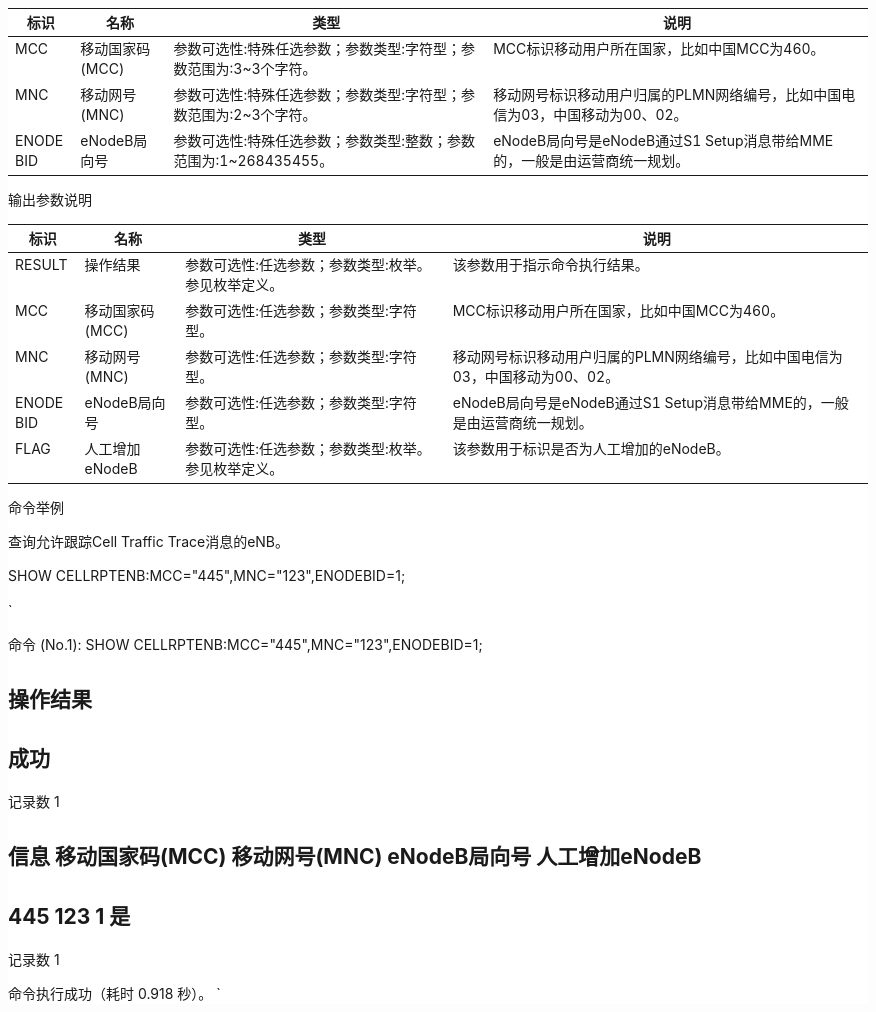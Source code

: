 
[](None)标识|名称|类型|说明
---|---|---|---
MCC|移动国家码(MCC)|参数可选性:特殊任选参数；参数类型:字符型；参数范围为:3~3个字符。|MCC标识移动用户所在国家，比如中国MCC为460。
MNC|移动网号(MNC)|参数可选性:特殊任选参数；参数类型:字符型；参数范围为:2~3个字符。|移动网号标识移动用户归属的PLMN网络编号，比如中国电信为03，中国移动为00、02。
ENODEBID|eNodeB局向号|参数可选性:特殊任选参数；参数类型:整数；参数范围为:1~268435455。|eNodeB局向号是eNodeB通过S1 Setup消息带给MME的，一般是由运营商统一规划。






[](None)输出参数说明 


[](None)标识|名称|类型|说明
---|---|---|---
RESULT|操作结果|参数可选性:任选参数；参数类型:枚举。参见枚举定义。|该参数用于指示命令执行结果。
MCC|移动国家码(MCC)|参数可选性:任选参数；参数类型:字符型。|MCC标识移动用户所在国家，比如中国MCC为460。
MNC|移动网号(MNC)|参数可选性:任选参数；参数类型:字符型。|移动网号标识移动用户归属的PLMN网络编号，比如中国电信为03，中国移动为00、02。
ENODEBID|eNodeB局向号|参数可选性:任选参数；参数类型:字符型。|eNodeB局向号是eNodeB通过S1 Setup消息带给MME的，一般是由运营商统一规划。
FLAG|人工增加eNodeB|参数可选性:任选参数；参数类型:枚举。参见枚举定义。|该参数用于标识是否为人工增加的eNodeB。






[](None)命令举例 


查询允许跟踪Cell Traffic Trace消息的eNB。 


SHOW CELLRPTENB:MCC="445",MNC="123",ENODEBID=1; 


`

命令 (No.1): SHOW CELLRPTENB:MCC="445",MNC="123",ENODEBID=1;

操作结果	
-----------
成功	
-----------
记录数 1

信息
移动国家码(MCC)	移动网号(MNC)	eNodeB局向号	人工增加eNodeB	
---------------------------------------------------------------
445				123				1				是	
---------------------------------------------------------------
记录数 1

命令执行成功（耗时 0.918 秒）。
` 







